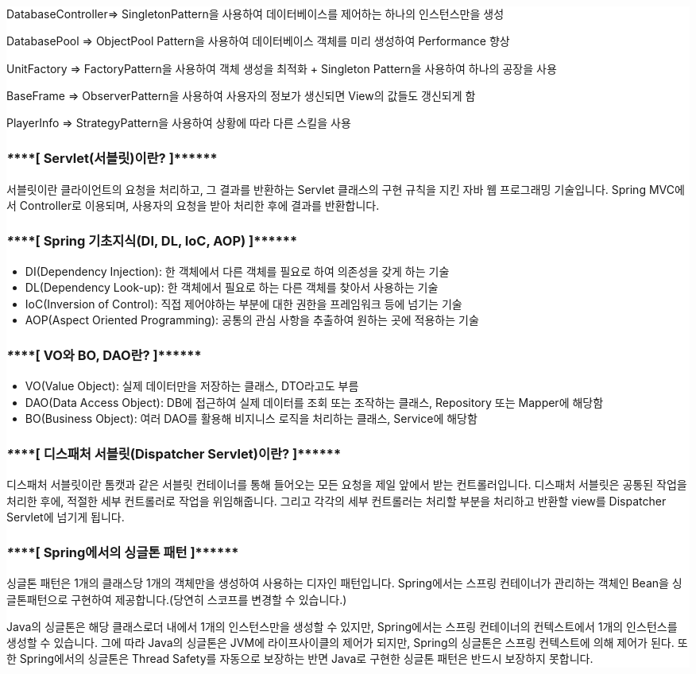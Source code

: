 DatabaseController=> SingletonPattern을 사용하여 데이터베이스를 제어하는 하나의 인스턴스만을 생성

DatabasePool => ObjectPool Pattern을 사용하여 데이터베이스 객체를 미리 생성하여 Performance 향상

UnitFactory => FactoryPattern을 사용하여 객체 생성을 최적화 + Singleton Pattern을 사용하여 하나의 공장을 사용

BaseFrame => ObserverPattern을 사용하여 사용자의 정보가 생신되면 View의 값들도 갱신되게 함

PlayerInfo => StrategyPattern을 사용하여 상황에 따라 다른 스킬을 사용

 

 

### ***\**\*\*\*[ Servlet(서블릿)이란? ]\*\*\*\*\****

서블릿이란 클라이언트의 요청을 처리하고, 그 결과를 반환하는 Servlet 클래스의 구현 규칙을 지킨 자바 웹 프로그래밍 기술입니다. Spring MVC에서 Controller로 이용되며, 사용자의 요청을 받아 처리한 후에 결과를 반환합니다.

 

 

### ***\**\*\*\*[ Spring 기초지식(DI, DL, IoC, AOP) ]\*\*\*\*\****

- DI(Dependency Injection): 한 객체에서 다른 객체를 필요로 하여 의존성을 갖게 하는 기술
- DL(Dependency Look-up): 한 객체에서 필요로 하는 다른 객체를 찾아서 사용하는 기술
- IoC(Inversion of Control): 직접 제어야하는 부분에 대한 권한을 프레임워크 등에 넘기는 기술
- AOP(Aspect Oriented Programming): 공통의 관심 사항을 추출하여 원하는 곳에 적용하는 기술

 

 

### ***\**\*\*\*[ VO와 BO, DAO란? ]\*\*\*\*\****

- VO(Value Object): 실제 데이터만을 저장하는 클래스, DTO라고도 부름
- DAO(Data Access Object): DB에 접근하여 실제 데이터를 조회 또는 조작하는 클래스, Repository 또는 Mapper에 해당함
- BO(Business Object): 여러 DAO를 활용해 비지니스 로직을 처리하는 클래스, Service에 해당함



### ***\**\*\*\*[ 디스패처 서블릿(Dispatcher Servlet)이란? ]\*\*\*\*\****

디스패처 서블릿이란 톰캣과 같은 서블릿 컨테이너를 통해 들어오는 모든 요청을 제일 앞에서 받는 컨트롤러입니다. 디스패처 서블릿은 공통된 작업을 처리한 후에, 적절한 세부 컨트롤러로 작업을 위임해줍니다. 그리고 각각의 세부 컨트롤러는 처리할 부분을 처리하고 반환할 view를 Dispatcher Servlet에 넘기게 됩니다.



### ***\**\*\*\*[ Spring에서의 싱글톤 패턴 ]\*\*\*\*\****

싱글톤 패턴은 1개의 클래스당 1개의 객체만을 생성하여 사용하는 디자인 패턴입니다. Spring에서는 스프링 컨테이너가 관리하는 객체인 Bean을 싱글톤패턴으로 구현하여 제공합니다.(당연히 스코프를 변경할 수 있습니다.)

Java의 싱글톤은 해당 클래스로더 내에서 1개의 인스턴스만을 생성할 수 있지만, Spring에서는 스프링 컨테이너의 컨텍스트에서 1개의 인스턴스를 생성할 수 있습니다. 그에 따라 Java의 싱글톤은 JVM에 라이프사이클의 제어가 되지만, Spring의 싱글톤은 스프링 컨텍스트에 의해 제어가 된다. 또한 Spring에서의 싱글톤은 Thread Safety를 자동으로 보장하는 반면 Java로 구현한 싱글톤 패턴은 반드시 보장하지 못합니다.

 

 